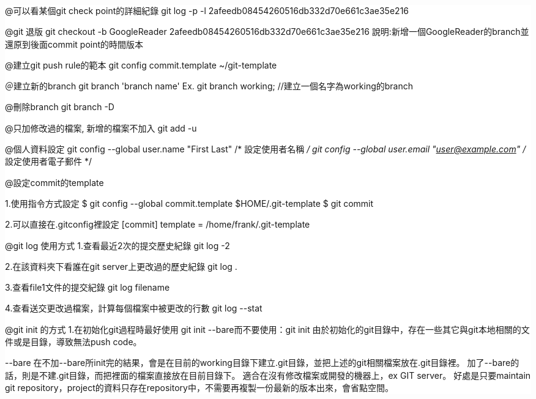 
@可以看某個git check point的詳細紀錄 
git log -p -l 2afeedb08454260516db332d70e661c3ae35e216 

@git 退版 
git checkout -b GoogleReader 2afeedb08454260516db332d70e661c3ae35e216 
說明:新增一個GoogleReader的branch並還原到後面commit point的時間版本 

@建立git push rule的範本 
git config commit.template ~/git-template 

＠建立新的branch 
git branch 'branch name' 
Ex. git branch working; //建立一個名字為working的branch 

@刪除branch 
git branch -D 

@只加修改過的檔案, 新增的檔案不加入 
git add -u


@個人資料設定
git config --global user.name "First Last" /* 設定使用者名稱 */
git config --global user.email "user@example.com" /* 設定使用者電子郵件 */

@設定commit的template

1.使用指令方式設定
$ git config --global commit.template $HOME/.git-template
$ git commit

2.可以直接在.gitconfig裡設定
[commit]
template = /home/frank/.git-template

@git log 使用方式
1.查看最近2次的提交歷史紀錄
git log -2

2.在該資料夾下看誰在git server上更改過的歷史紀錄
git log .


3.查看file1文件的提交紀錄 
git log filename

4.查看送交更改過檔案，計算每個檔案中被更改的行數
git log --stat


@git init 的方式
1.在初始化git過程時最好使用 git init  --bare而不要使用：git init
由於初始化的git目錄中，存在一些其它與git本地相關的文件或是目錄，導致無法push code。

--bare
在不加--bare所init完的結果，會是在目前的working目錄下建立.git目錄，並把上述的git相關檔案放在.git目錄裡。
加了--bare的話，則是不建.git目錄，而把裡面的檔案直接放在目前目錄下。
適合在沒有修改檔案或開發的機器上，ex GIT server。
好處是只要maintain git repository，project的資料只存在repository中，不需要再複製一份最新的版本出來，會省點空間。
